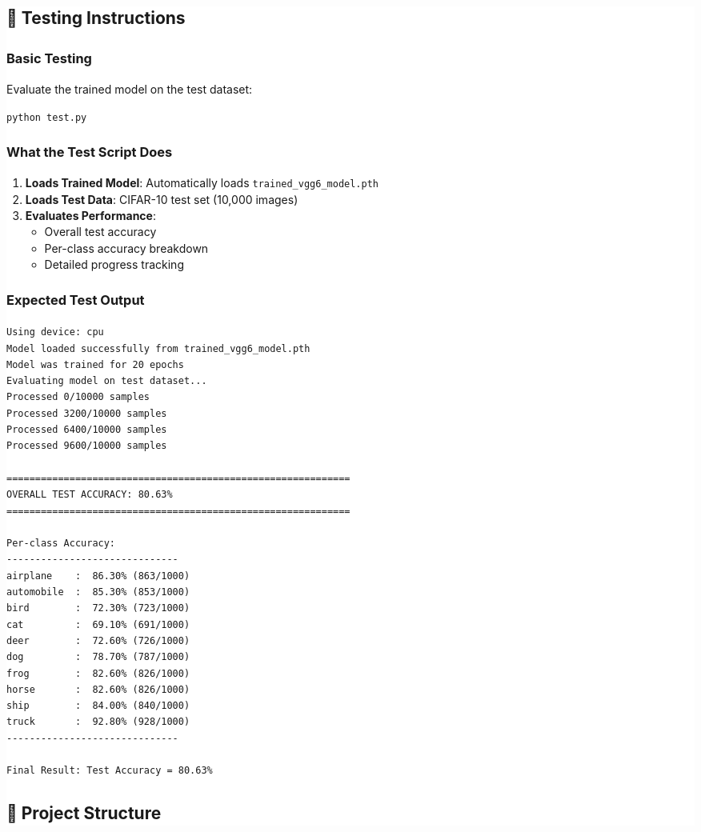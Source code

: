 ## 🧪 Testing Instructions

### Basic Testing
Evaluate the trained model on the test dataset:
```bash
python test.py
```

### What the Test Script Does
1. **Loads Trained Model**: Automatically loads `trained_vgg6_model.pth`
2. **Loads Test Data**: CIFAR-10 test set (10,000 images)
3. **Evaluates Performance**: 
   - Overall test accuracy
   - Per-class accuracy breakdown
   - Detailed progress tracking

### Expected Test Output
```
Using device: cpu
Model loaded successfully from trained_vgg6_model.pth
Model was trained for 20 epochs
Evaluating model on test dataset...
Processed 0/10000 samples
Processed 3200/10000 samples
Processed 6400/10000 samples
Processed 9600/10000 samples

============================================================
OVERALL TEST ACCURACY: 80.63%
============================================================

Per-class Accuracy:
------------------------------
airplane    :  86.30% (863/1000)
automobile  :  85.30% (853/1000)
bird        :  72.30% (723/1000)
cat         :  69.10% (691/1000)
deer        :  72.60% (726/1000)
dog         :  78.70% (787/1000)
frog        :  82.60% (826/1000)
horse       :  82.60% (826/1000)
ship        :  84.00% (840/1000)
truck       :  92.80% (928/1000)
------------------------------

Final Result: Test Accuracy = 80.63%
```

## 📁 Project Structure
